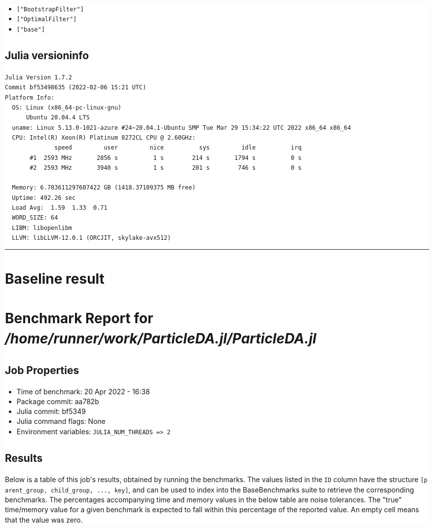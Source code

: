 - `["BootstrapFilter"]`
- `["OptimalFilter"]`
- `["base"]`

## Julia versioninfo
```
Julia Version 1.7.2
Commit bf53498635 (2022-02-06 15:21 UTC)
Platform Info:
  OS: Linux (x86_64-pc-linux-gnu)
      Ubuntu 20.04.4 LTS
  uname: Linux 5.13.0-1021-azure #24~20.04.1-Ubuntu SMP Tue Mar 29 15:34:22 UTC 2022 x86_64 x86_64
  CPU: Intel(R) Xeon(R) Platinum 8272CL CPU @ 2.60GHz: 
              speed         user         nice          sys         idle          irq
       #1  2593 MHz       2856 s          1 s        214 s       1794 s          0 s
       #2  2593 MHz       3940 s          1 s        201 s        746 s          0 s
       
  Memory: 6.783611297607422 GB (1418.37109375 MB free)
  Uptime: 492.26 sec
  Load Avg:  1.59  1.33  0.71
  WORD_SIZE: 64
  LIBM: libopenlibm
  LLVM: libLLVM-12.0.1 (ORCJIT, skylake-avx512)
```

---
# Baseline result
# Benchmark Report for */home/runner/work/ParticleDA.jl/ParticleDA.jl*

## Job Properties
* Time of benchmark: 20 Apr 2022 - 16:38
* Package commit: aa782b
* Julia commit: bf5349
* Julia command flags: None
* Environment variables: `JULIA_NUM_THREADS => 2`

## Results
Below is a table of this job's results, obtained by running the benchmarks.
The values listed in the `ID` column have the structure `[parent_group, child_group, ..., key]`, and can be used to
index into the BaseBenchmarks suite to retrieve the corresponding benchmarks.
The percentages accompanying time and memory values in the below table are noise tolerances. The "true"
time/memory value for a given benchmark is expected to fall within this percentage of the reported value.
An empty cell means that the value was zero.
